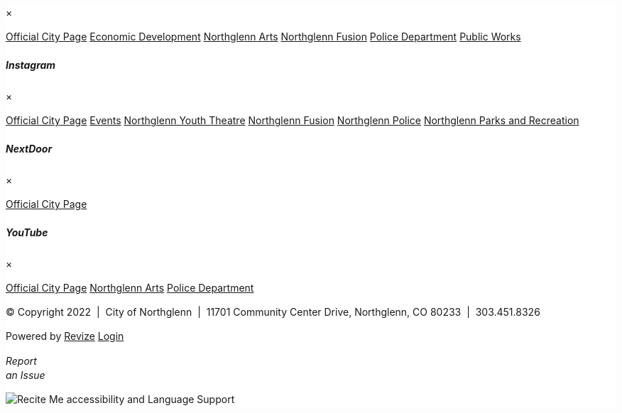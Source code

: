 ×

[Official City Page](https://www.twitter.com/northglennco) [Economic Development](https://twitter.com/northglennbiz) [Northglenn Arts](https://twitter.com/NorthglennArts) [Northglenn Fusion](https://twitter.com/search?q=%40Fusionswimclub&src=typd) [Police Department](https://twitter.com/NorthglennPDPIO) [Public Works](https://www.twitter.com/northglennpw)

##### Instagram

×

[Official City Page](https://www.instagram.com/cityofnorthglenn) [Events](https://www.instagram.com/northglenn_events) [Northglenn Youth Theatre](https://www.instagram.com/nytcolorado) [Northglenn Fusion](https://www.instagram.com/northglennfusion) [Northglenn Police](https://www.instagram.com/northglenncopolice) [Northglenn Parks and Recreation](https://www.instagram.com/northglennparksandrecreation)

##### NextDoor

×

[Official City Page](https://nextdoor.com/agency-detail/co/northglenn/city-of-northglenn)

##### YouTube

×

[Official City Page](https://www.youtube.com/cityofnorthglenn) [Northglenn Arts](https://www.youtube.com/channel/UCLboUF6gMtxN4ayUAQASRCQ) [Police Department](https://www.youtube.com/channel/UCVZ7AcrGBr9FjHXHwhSWtng)

© Copyright 2022  |  City of Northglenn  |  11701 Community Center Drive, Northglenn, CO 80233  |  303.451.8326

Powered by [Revize](https://www.revize.com) [Login](https://cms7.revize.com/revize/security/index.jsp?webspace=northglennco&filename=%2Fgovernment%2Fcity_council%2Fnicholas_walker.php)

*Report*  
*an Issue*

![Recite Me accessibility and Language Support](https://www.northglenn.org/_assets_/images/thumbnail_reciteme_button.png "Launch Recite Me")